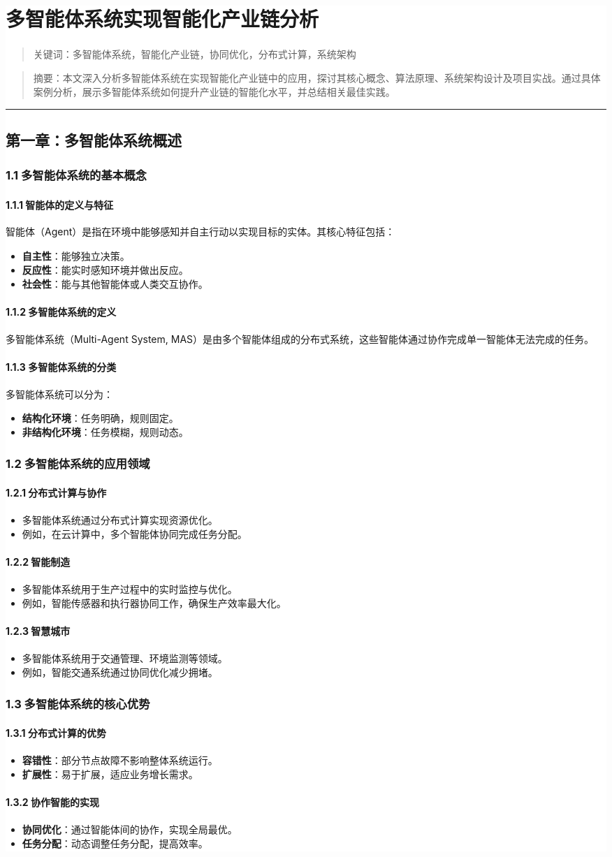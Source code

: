                  



# 多智能体系统实现智能化产业链分析

> 关键词：多智能体系统，智能化产业链，协同优化，分布式计算，系统架构

> 摘要：本文深入分析多智能体系统在实现智能化产业链中的应用，探讨其核心概念、算法原理、系统架构设计及项目实战。通过具体案例分析，展示多智能体系统如何提升产业链的智能化水平，并总结相关最佳实践。

---

## 第一章：多智能体系统概述

### 1.1 多智能体系统的基本概念

#### 1.1.1 智能体的定义与特征
智能体（Agent）是指在环境中能够感知并自主行动以实现目标的实体。其核心特征包括：
- **自主性**：能够独立决策。
- **反应性**：能实时感知环境并做出反应。
- **社会性**：能与其他智能体或人类交互协作。

#### 1.1.2 多智能体系统的定义
多智能体系统（Multi-Agent System, MAS）是由多个智能体组成的分布式系统，这些智能体通过协作完成单一智能体无法完成的任务。

#### 1.1.3 多智能体系统的分类
多智能体系统可以分为：
- **结构化环境**：任务明确，规则固定。
- **非结构化环境**：任务模糊，规则动态。

### 1.2 多智能体系统的应用领域

#### 1.2.1 分布式计算与协作
- 多智能体系统通过分布式计算实现资源优化。
- 例如，在云计算中，多个智能体协同完成任务分配。

#### 1.2.2 智能制造
- 多智能体系统用于生产过程中的实时监控与优化。
- 例如，智能传感器和执行器协同工作，确保生产效率最大化。

#### 1.2.3 智慧城市
- 多智能体系统用于交通管理、环境监测等领域。
- 例如，智能交通系统通过协同优化减少拥堵。

### 1.3 多智能体系统的核心优势

#### 1.3.1 分布式计算的优势
- **容错性**：部分节点故障不影响整体系统运行。
- **扩展性**：易于扩展，适应业务增长需求。

#### 1.3.2 协作智能的实现
- **协同优化**：通过智能体间的协作，实现全局最优。
- **任务分配**：动态调整任务分配，提高效率。
